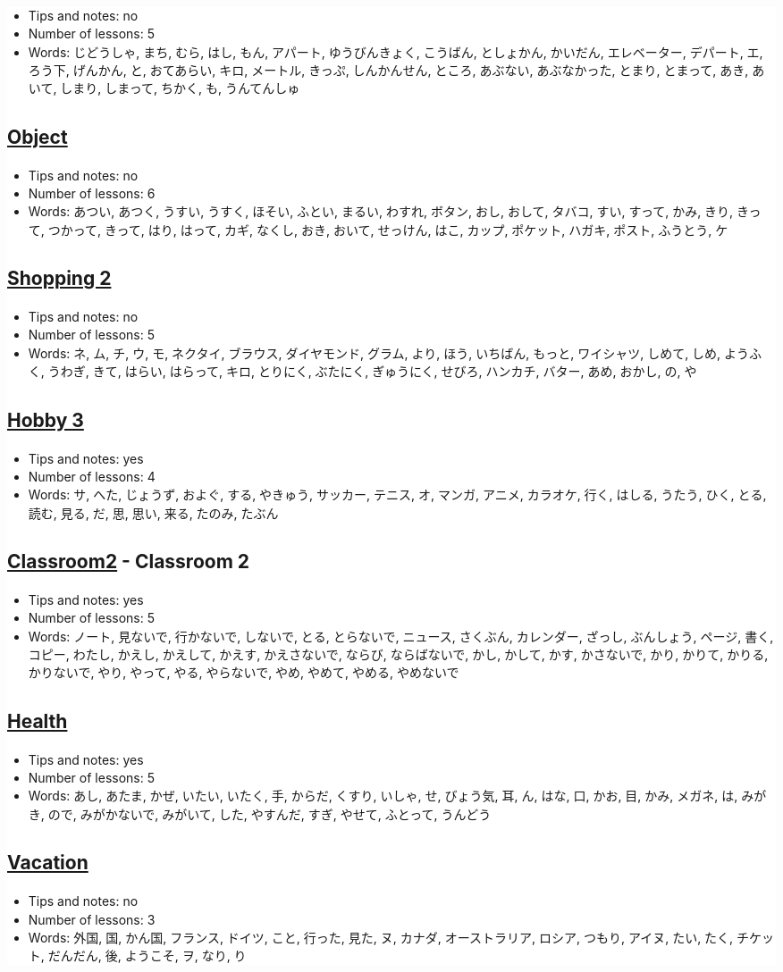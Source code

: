 * Tips and notes: no
* Number of lessons: 5
* Words: じどうしゃ, まち, むら, はし, もん, アパート, ゆうびんきょく, こうばん, としょかん, かいだん, エレベーター, デパート, エ, ろう下, げんかん, と, おてあらい, キロ, メートル, きっぷ, しんかんせん, ところ, あぶない, あぶなかった, とまり, とまって, あき, あいて, しまり, しまって, ちかく, も, うんてんしゅ


## [Object](/skill/ja/Object)

* Tips and notes: no
* Number of lessons: 6
* Words: あつい, あつく, うすい, うすく, ほそい, ふとい, まるい, わすれ, ボタン, おし, おして, タバコ, すい, すって, かみ, きり, きって, つかって, きって, はり, はって, カギ, なくし, おき, おいて, せっけん, はこ, カップ, ポケット, ハガキ, ポスト, ふうとう, ケ


## [Shopping 2](/skill/ja/Shopping-2)

* Tips and notes: no
* Number of lessons: 5
* Words: ネ, ム, チ, ウ, モ, ネクタイ, ブラウス, ダイヤモンド, グラム, より, ほう, いちばん, もっと, ワイシャツ, しめて, しめ, ようふく, うわぎ, きて, はらい, はらって, キロ, とりにく, ぶたにく, ぎゅうにく, せびろ, ハンカチ, バター, あめ, おかし, の, や


## [Hobby 3](/skill/ja/Hobby-3)

* Tips and notes: yes
* Number of lessons: 4
* Words: サ, へた, じょうず, およぐ, する, やきゅう, サッカー, テニス, オ, マンガ, アニメ, カラオケ, 行く, はしる, うたう, ひく, とる, 読む, 見る, だ, 思, 思い, 来る, たのみ, たぶん


## [Classroom2](/skill/ja/Classroom-2) - Classroom 2

* Tips and notes: yes
* Number of lessons: 5
* Words: ノート, 見ないで, 行かないで, しないで, とる, とらないで, ニュース, さくぶん, カレンダー, ざっし, ぶんしょう, ページ, 書く, コピー, わたし, かえし, かえして, かえす, かえさないで, ならび, ならばないで, かし, かして, かす, かさないで, かり, かりて, かりる, かりないで, やり, やって, やる, やらないで, やめ, やめて, やめる, やめないで


## [Health](/skill/ja/Health)

* Tips and notes: yes
* Number of lessons: 5
* Words: あし, あたま, かぜ, いたい, いたく, 手, からだ, くすり, いしゃ, せ, びょう気, 耳, ん, はな, 口, かお, 目, かみ, メガネ, は, みがき, ので, みがかないで, みがいて, した, やすんだ, すぎ, やせて, ふとって, うんどう


## [Vacation](/skill/ja/Vacation)

* Tips and notes: no
* Number of lessons: 3
* Words: 外国, 国, かん国, フランス, ドイツ, こと, 行った, 見た, ヌ, カナダ, オーストラリア, ロシア, つもり, アイヌ, たい, たく, チケット, だんだん, 後, ようこそ, ヲ, なり, り
